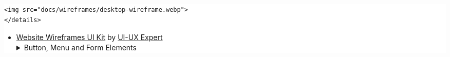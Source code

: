     <img src="docs/wireframes/desktop-wireframe.webp">
    </details>
- [Website Wireframes UI Kit](https://www.figma.com/community/file/1212997233512196965) by [UI-UX Expert](https://www.figma.com/@uiux_expert)
    <details><summary>Button, Menu and Form Elements</summary>